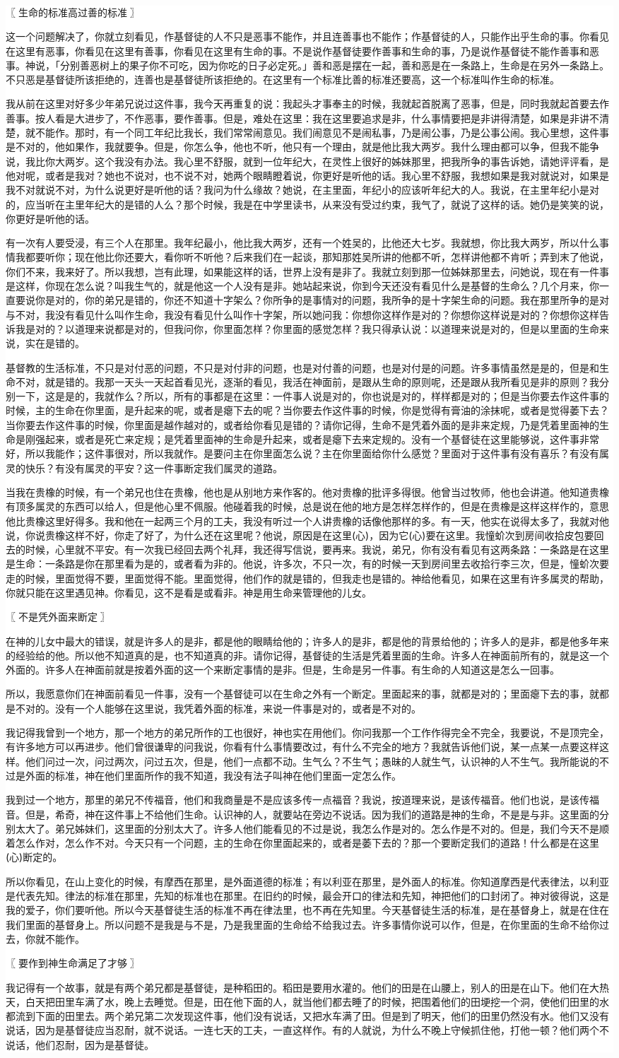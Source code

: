 

〖 生命的标准高过善的标准 〗

这一个问题解决了，你就立刻看见，作基督徒的人不只是恶事不能作，并且连善事也不能作；作基督徒的人，只能作出乎生命的事。你看见在这里有恶事，你看见在这里有善事，你看见在这里有生命的事。不是说作基督徒要作善事和生命的事，乃是说作基督徒不能作善事和恶事。神说，「分别善恶树上的果子你不可吃，因为你吃的日子必定死。」善和恶是摆在一起，善和恶是在一条路上，生命是在另外一条路上。不只恶是基督徒所该拒绝的，连善也是基督徒所该拒绝的。在这里有一个标准比善的标准还要高，这一个标准叫作生命的标准。

我从前在这里对好多少年弟兄说过这件事，我今天再重复的说：我起头才事奉主的时候，我就起首脱离了恶事，但是，同时我就起首要去作善事。按人看是大进步了，不作恶事，要作善事。但是，难处在这里：我在这里要追求是非，什么事情要把是非讲得清楚，如果是非讲不清楚，就不能作。那时，有一个同工年纪比我长，我们常常闹意见。我们闹意见不是闹私事，乃是闹公事，乃是公事公闹。我心里想，这件事是不对的，他如果作，我就要争。但是，你怎么争，他也不听，他只有一个理由，就是他比我大两岁。我什么理由都可以争，但我不能争说，我比你大两岁。这个我没有办法。我心里不舒服，就到一位年纪大，在灵性上很好的姊妹那里，把我所争的事告诉她，请她评评看，是他对呢，或者是我对？她也不说对，也不说不对，她两个眼睛瞪着说，你更好是听他的话。我心里不舒服，我想如果是我对就说对，如果是我不对就说不对，为什么说更好是听他的话？我问为什么缘故？她说，在主里面，年纪小的应该听年纪大的人。我说，在主里年纪小是对的，应当听在主里年纪大的是错的人么？那个时候，我是在中学里读书，从来没有受过约束，我气了，就说了这样的话。她仍是笑笑的说，你更好是听他的话。

有一次有人要受浸，有三个人在那里。我年纪最小，他比我大两岁，还有一个姓吴的，比他还大七岁。我就想，你比我大两岁，所以什么事情我都要听你；现在他比你还要大，看你听不听他？后来我们在一起谈，那知那姓吴所讲的他都不听，怎样讲他都不肯听；弄到末了他说，你们不来，我来好了。所以我想，岂有此理，如果能这样的话，世界上没有是非了。我就立刻到那一位姊妹那里去，问她说，现在有一件事是这样，你现在怎么说？叫我生气的，就是他这一个人没有是非。她站起来说，你到今天还没有看见什么是基督的生命么？几个月来，你一直要说你是对的，你的弟兄是错的，你还不知道十字架么？你所争的是事情对的问题，我所争的是十字架生命的问题。我在那里所争的是对与不对，我没有看见什么叫作生命，我没有看见什么叫作十字架，所以她问我：你想你这样作是对的？你想你这样说是对的？你想你这样告诉我是对的？以道理来说都是对的，但我问你，你里面怎样？你里面的感觉怎样？我只得承认说：以道理来说是对的，但是以里面的生命来说，实在是错的。

基督教的生活标准，不只是对付恶的问题，不只是对付非的问题，也是对付善的问题，也是对付是的问题。许多事情虽然是是的，但是和生命不对，就是错的。我那一天头一天起首看见光，逐渐的看见，我活在神面前，是跟从生命的原则呢，还是跟从我所看见是非的原则？我分别一下，这是是的，我就作么？所以，所有的事都是在这里：一件事人说是对的，你也说是对的，样样都是对的；但是当你要去作这件事的时候，主的生命在你里面，是升起来的呢，或者是瘪下去的呢？当你要去作这件事的时候，你是觉得有膏油的涂抹呢，或者是觉得萎下去？当你要去作这件事的时候，你里面是越作越对的，或者给你看见是错的？请你记得，生命不是凭着外面的是非来定规，乃是凭着里面神的生命是刚强起来，或者是死亡来定规；是凭着里面神的生命是升起来，或者是瘪下去来定规的。没有一个基督徒在这里能够说，这件事非常好，所以我能作；这件事很对，所以我就作。是要问主在你里面怎么说？主在你里面给你什么感觉？里面对于这件事有没有喜乐？有没有属灵的快乐？有没有属灵的平安？这一件事断定我们属灵的道路。

当我在贵橡的时候，有一个弟兄也住在贵橡，他也是从别地方来作客的。他对贵橡的批评多得很。他曾当过牧师，他也会讲道。他知道贵橡有顶多属灵的东西可以给人，但是他心里不佩服。他碰着我的时候，总是说在他的地方是怎样怎样作的，但是在贵橡是这样这样作的，意思他比贵橡这里好得多。我和他在一起两三个月的工夫，我没有听过一个人讲贵橡的话像他那样的多。有一天，他实在说得太多了，我就对他说，你说贵橡这样不好，你走了好了，为什么还在这里呢？他说，原因是在这里(心)，因为它(心)要在这里。我憧蚧次到房间收拾皮包要回去的时候，心里就不平安。有一次我已经回去两个礼拜，我还得写信说，要再来。我说，弟兄，你有没有看见有这两条路：一条路是在这里是生命：一条路是你在那里看为是的，或者看为非的。他说，许多次，不只一次，有的时候一天到房间里去收拾行李三次，但是，憧蚧次要走的时候，里面觉得不要，里面觉得不能。里面觉得，他们作的就是错的，但我走也是错的。神给他看见，如果在这里有许多属灵的帮助，你就只能在这里遇见神。你看见，这不是看是或看非。神是用生命来管理他的儿女。



〖 不是凭外面来断定 〗

在神的儿女中最大的错误，就是许多人的是非，都是他的眼睛给他的；许多人的是非，都是他的背景给他的；许多人的是非，都是他多年来的经验给的他。所以他不知道真的是，也不知道真的非。请你记得，基督徒的生活是凭着里面的生命。许多人在神面前所有的，就是这一个外面的。许多人在神面前就是按着外面的这一个来断定事情的是非。但是，生命是另一件事。有生命的人知道这是怎么一回事。

所以，我愿意你们在神面前看见一件事，没有一个基督徒可以在生命之外有一个断定。里面起来的事，就都是对的；里面瘪下去的事，就都是不对的。没有一个人能够在这里说，我凭着外面的标准，来说一件事是对的，或者是不对的。

我记得我曾到一个地方，那一个地方的弟兄所作的工也很好，神也实在用他们。你问我那一个工作作得完全不完全，我要说，不是顶完全，有许多地方可以再进步。他们曾很谦卑的问我说，你看有什么事情要改过，有什么不完全的地方？我就告诉他们说，某一点某一点要这样这样。他们问过一次，问过两次，问过五次，但是，他们一点都不动。生气么？不生气；愚昧的人就生气，认识神的人不生气。我所能说的不过是外面的标准，神在他们里面所作的我不知道，我没有法子叫神在他们里面一定怎么作。

我到过一个地方，那里的弟兄不传福音，他们和我商量是不是应该多传一点福音？我说，按道理来说，是该传福音。他们也说，是该传福音。但是，希奇，神在这件事上不给他们生命。认识神的人，就要站在旁边不说话。因为我们的道路是神的生命，不是是与非。这里面的分别太大了。弟兄姊妹们，这里面的分别太大了。许多人他们能看见的不过是说，我怎么作是对的。怎么作是不对的。但是，我们今天不是顺着怎么作对，怎么作不对。今天只有一个问题，主的生命在你里面起来的，或者是萎下去的？那一个要断定我们的道路！什么都是在这里(心)断定的。

所以你看见，在山上变化的时候，有摩西在那里，是外面道德的标准；有以利亚在那里，是外面人的标准。你知道摩西是代表律法，以利亚是代表先知。律法的标准在那里，先知的标准也在那里。在旧约的时候，最会开口的律法和先知，神把他们的口封闭了。神对彼得说，这是我的爱子，你们要听他。所以今天基督徒生活的标准不再在律法里，也不再在先知里。今天基督徒生活的标准，是在基督身上，就是在住在我们里面的基督身上。所以问题不是我是与不是，乃是我里面的生命给不给我过去。许多事情你说可以作，但是，在你里面的生命不给你过去，你就不能作。



〖 要作到神生命满足了才够 〗

我记得有一个故事，就是有两个弟兄都是基督徒，是种稻田的。稻田是要用水灌的。他们的田是在山腰上，别人的田是在山下。他们在大热天，白天把田里车满了水，晚上去睡觉。但是，田在他下面的人，就当他们都去睡了的时候，把围着他们的田埂挖一个洞，使他们田里的水都流到下面的田里去。两个弟兄第二次发现这件事，他们没有说话，又把水车满了田。但是到了明天，他们的田里仍然没有水。他们又没有说话，因为是基督徒应当忍耐，就不说话。一连七天的工夫，一直这样作。有的人就说，为什么不晚上守候抓住他，打他一顿？他们两个不说话，他们忍耐，因为是基督徒。
